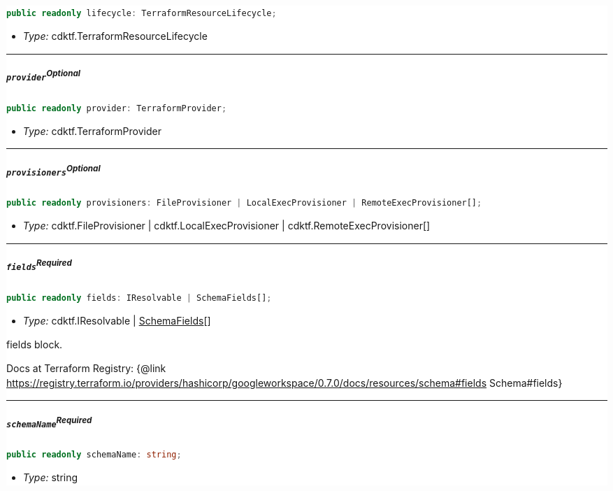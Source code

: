 ```typescript
public readonly lifecycle: TerraformResourceLifecycle;
```

- *Type:* cdktf.TerraformResourceLifecycle

---

##### `provider`<sup>Optional</sup> <a name="provider" id="@cdktf/provider-googleworkspace.schema.SchemaConfig.property.provider"></a>

```typescript
public readonly provider: TerraformProvider;
```

- *Type:* cdktf.TerraformProvider

---

##### `provisioners`<sup>Optional</sup> <a name="provisioners" id="@cdktf/provider-googleworkspace.schema.SchemaConfig.property.provisioners"></a>

```typescript
public readonly provisioners: FileProvisioner | LocalExecProvisioner | RemoteExecProvisioner[];
```

- *Type:* cdktf.FileProvisioner | cdktf.LocalExecProvisioner | cdktf.RemoteExecProvisioner[]

---

##### `fields`<sup>Required</sup> <a name="fields" id="@cdktf/provider-googleworkspace.schema.SchemaConfig.property.fields"></a>

```typescript
public readonly fields: IResolvable | SchemaFields[];
```

- *Type:* cdktf.IResolvable | <a href="#@cdktf/provider-googleworkspace.schema.SchemaFields">SchemaFields</a>[]

fields block.

Docs at Terraform Registry: {@link https://registry.terraform.io/providers/hashicorp/googleworkspace/0.7.0/docs/resources/schema#fields Schema#fields}

---

##### `schemaName`<sup>Required</sup> <a name="schemaName" id="@cdktf/provider-googleworkspace.schema.SchemaConfig.property.schemaName"></a>

```typescript
public readonly schemaName: string;
```

- *Type:* string
